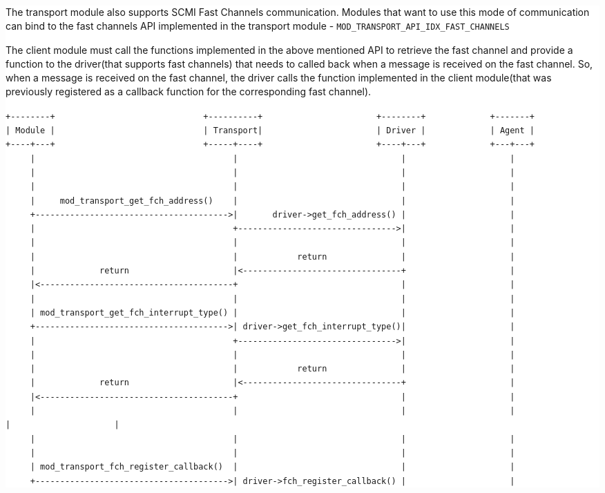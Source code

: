 The transport module also supports SCMI Fast Channels communication. Modules
that want to use this mode of communication can bind to the fast channels API
implemented in the transport module - `MOD_TRANSPORT_API_IDX_FAST_CHANNELS`

The client module must call the functions implemented in the above mentioned API
to retrieve the fast channel and provide a function to the driver(that supports
fast channels) that needs to called back when a message is received on the fast
channel. So, when a message is received on the fast channel, the driver calls
the function implemented in the client module(that was previously registered as
a callback function for the corresponding fast channel).

```
+--------+                              +----------+                       +--------+             +-------+
| Module |                              | Transport|                       | Driver |             | Agent |
+----+---+                              +-----+----+                       +----+---+             +---+---+
     |                                        |                                 |                     |
     |                                        |                                 |                     |
     |                                        |                                 |                     |
     |     mod_transport_get_fch_address()    |                                 |                     |
     +--------------------------------------->|       driver->get_fch_address() |                     |
     |                                        +-------------------------------->|                     |
     |                                        |                                 |                     |
     |                                        |            return               |                     |
     |             return                     |<--------------------------------+                     |
     |<---------------------------------------+                                 |                     |
     |                                        |                                 |                     |
     | mod_transport_get_fch_interrupt_type() |                                 |                     |
     +--------------------------------------->| driver->get_fch_interrupt_type()|                     |
     |                                        +-------------------------------->|                     |
     |                                        |                                 |                     |
     |                                        |            return               |                     |
     |             return                     |<--------------------------------+                     |
     |<---------------------------------------+                                 |                     |
     |                                        |                                 |                     |                                 |                     |
     |                                        |                                 |                     |
     |                                        |                                 |                     |
     | mod_transport_fch_register_callback()  |                                 |                     |
     +--------------------------------------->| driver->fch_register_callback() |                     |
```